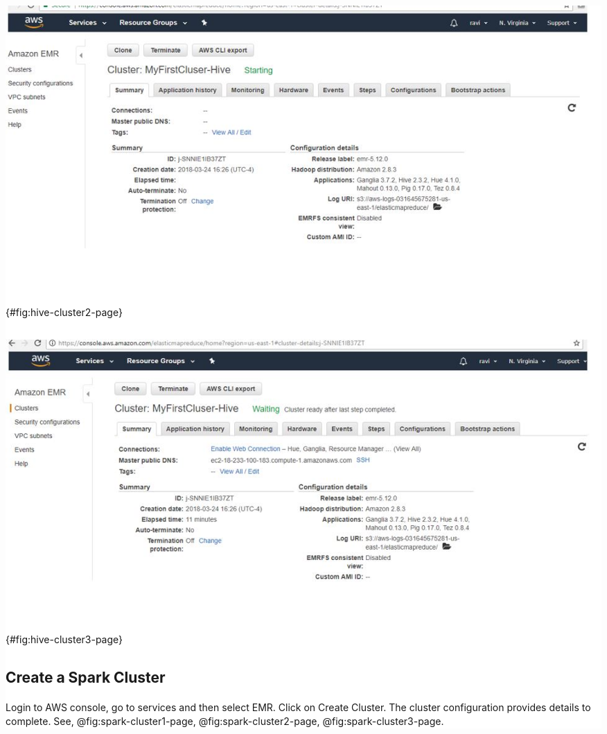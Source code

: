 ![Hive Cluser1](images/hive_cluster2.JPG){#fig:hive-cluster2-page}

![Hive Cluser2](images/hive_cluster_2.JPG){#fig:hive-cluster3-page}

## Create a Spark Cluster

Login to AWS console, go to services and then select EMR. Click on
Create Cluster. The cluster configuration provides details to complete.
See, @fig:spark-cluster1-page, @fig:spark-cluster2-page, @fig:spark-cluster3-page.
